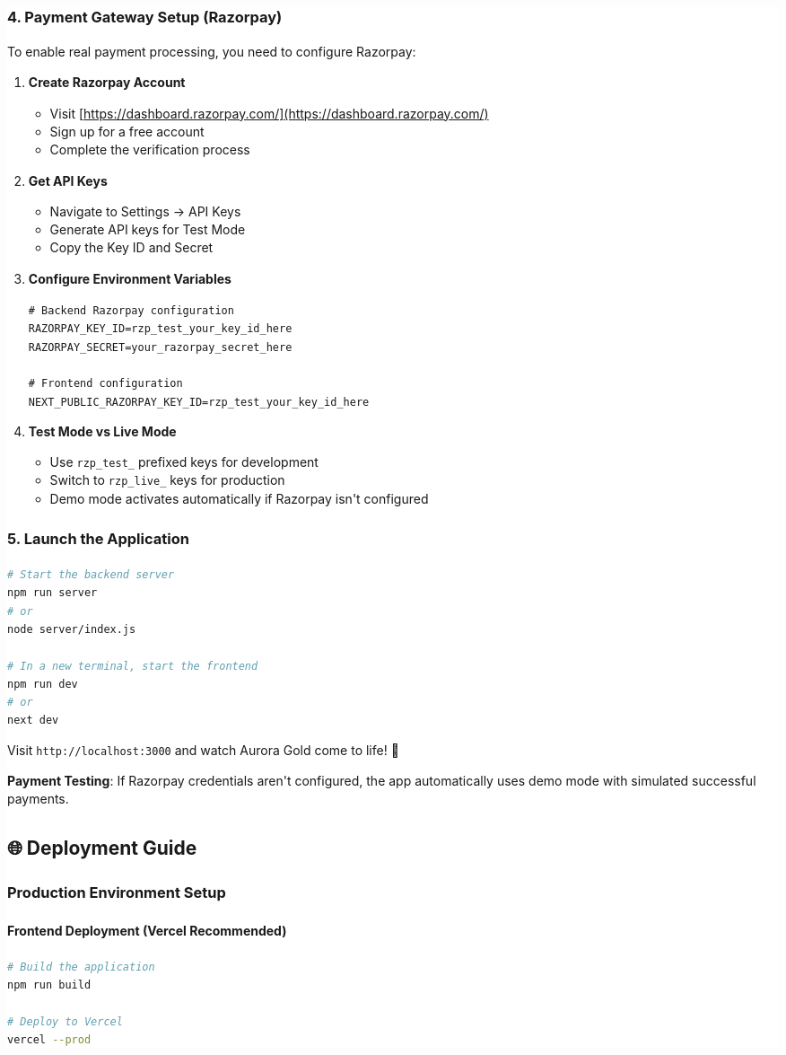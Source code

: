 ### 4. Payment Gateway Setup (Razorpay)

To enable real payment processing, you need to configure Razorpay:

1. **Create Razorpay Account**
   - Visit [https://dashboard.razorpay.com/](https://dashboard.razorpay.com/)
   - Sign up for a free account
   - Complete the verification process

2. **Get API Keys**
   - Navigate to Settings → API Keys
   - Generate API keys for Test Mode
   - Copy the Key ID and Secret

3. **Configure Environment Variables**
   ```env
   # Backend Razorpay configuration
   RAZORPAY_KEY_ID=rzp_test_your_key_id_here
   RAZORPAY_SECRET=your_razorpay_secret_here
   
   # Frontend configuration
   NEXT_PUBLIC_RAZORPAY_KEY_ID=rzp_test_your_key_id_here
   ```

4. **Test Mode vs Live Mode**
   - Use `rzp_test_` prefixed keys for development
   - Switch to `rzp_live_` keys for production
   - Demo mode activates automatically if Razorpay isn't configured

### 5. Launch the Application
```bash
# Start the backend server
npm run server
# or
node server/index.js

# In a new terminal, start the frontend
npm run dev
# or
next dev
```

Visit `http://localhost:3000` and watch Aurora Gold come to life! 🎉

**Payment Testing**: If Razorpay credentials aren't configured, the app automatically uses demo mode with simulated successful payments.

## 🌐 Deployment Guide

### Production Environment Setup

#### Frontend Deployment (Vercel Recommended)
```bash
# Build the application
npm run build

# Deploy to Vercel
vercel --prod
```
